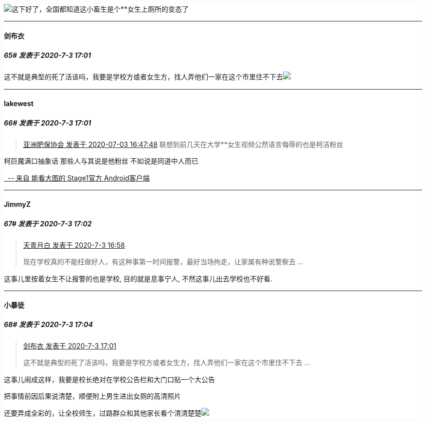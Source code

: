 
<img src="https://static.saraba1st.com/image/smiley/face2017/049.png" referrerpolicy="no-referrer">这下好了，全国都知道这小畜生是个**女生上厕所的变态了


-----

####  剑布衣  
##### 65#       发表于 2020-7-3 17:01


这不就是典型的死了活该吗，我要是学校方或者女生方，找人弄他们一家在这个市里住不下去<img src="https://static.saraba1st.com/image/smiley/face2017/001.png" referrerpolicy="no-referrer">


-----

####  lakewest  
##### 66#       发表于 2020-7-3 17:01


<blockquote><a href="httphttps://bbs.saraba1st.com/2b/forum.php?mod=redirect&amp;goto=findpost&amp;pid=48051920&amp;ptid=1945635" target="_blank">亚洲肥保协会 发表于 2020-07-03 16:47:48</a>
联想到前几天在大学**女生视频公然语言侮辱的也是柯洁粉丝</blockquote>柯巨魔满口抽象话
那些人与其说是他粉丝
不如说是同道中人而已

[  -- 来自 能看大图的 Stage1官方 Android客户端](https://www.coolapk.com/apk/140634)


-----

####  JimmyZ  
##### 67#       发表于 2020-7-3 17:02


<blockquote><a href="httphttps://bbs.saraba1st.com/2b/forum.php?mod=redirect&amp;goto=findpost&amp;pid=48052061&amp;ptid=1945635" target="_blank">天青月白 发表于 2020-7-3 16:58</a>

现在学校真的不能枉做好人，有这种事第一时间报警，最好当场拘走，让家属有种讹警察去 ...</blockquote>
这事儿里按着女生不让报警的也是学校, 目的就是息事宁人, 不然这事儿出去学校也不好看.


-----

####  小暴徒  
##### 68#       发表于 2020-7-3 17:04


<blockquote><a href="httphttps://bbs.saraba1st.com/2b/forum.php?mod=redirect&amp;goto=findpost&amp;pid=48052114&amp;ptid=1945635" target="_blank">剑布衣 发表于 2020-7-3 17:01</a>

这不就是典型的死了活该吗，我要是学校方或者女生方，找人弄他们一家在这个市里住不下去 ...</blockquote>
这事儿闹成这样，我要是校长绝对在学校公告栏和大门口贴一个大公告

把事情前因后果说清楚，顺便附上男生进出女厕的高清照片

还要弄成全彩的，让全校师生，过路群众和其他家长看个清清楚楚<img src="https://static.saraba1st.com/image/smiley/face2017/067.png" referrerpolicy="no-referrer">

